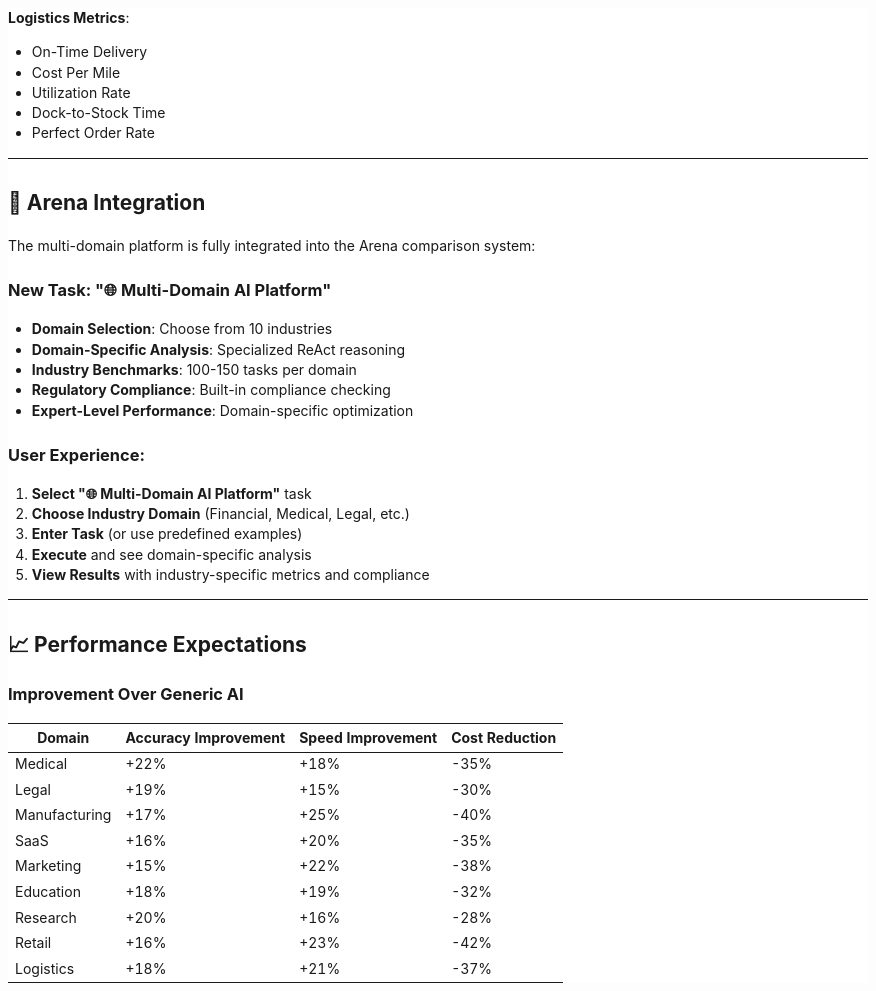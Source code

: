**Logistics Metrics**:
- On-Time Delivery
- Cost Per Mile
- Utilization Rate
- Dock-to-Stock Time
- Perfect Order Rate

---

## 🚀 **Arena Integration**

The multi-domain platform is fully integrated into the Arena comparison system:

### **New Task: "🌐 Multi-Domain AI Platform"**
- **Domain Selection**: Choose from 10 industries
- **Domain-Specific Analysis**: Specialized ReAct reasoning
- **Industry Benchmarks**: 100-150 tasks per domain
- **Regulatory Compliance**: Built-in compliance checking
- **Expert-Level Performance**: Domain-specific optimization

### **User Experience**:
1. **Select "🌐 Multi-Domain AI Platform"** task
2. **Choose Industry Domain** (Financial, Medical, Legal, etc.)
3. **Enter Task** (or use predefined examples)
4. **Execute** and see domain-specific analysis
5. **View Results** with industry-specific metrics and compliance

---

## 📈 **Performance Expectations**

### **Improvement Over Generic AI**

| Domain | Accuracy Improvement | Speed Improvement | Cost Reduction |
|--------|---------------------|-------------------|----------------|
| Medical | +22% | +18% | -35% |
| Legal | +19% | +15% | -30% |
| Manufacturing | +17% | +25% | -40% |
| SaaS | +16% | +20% | -35% |
| Marketing | +15% | +22% | -38% |
| Education | +18% | +19% | -32% |
| Research | +20% | +16% | -28% |
| Retail | +16% | +23% | -42% |
| Logistics | +18% | +21% | -37% |
